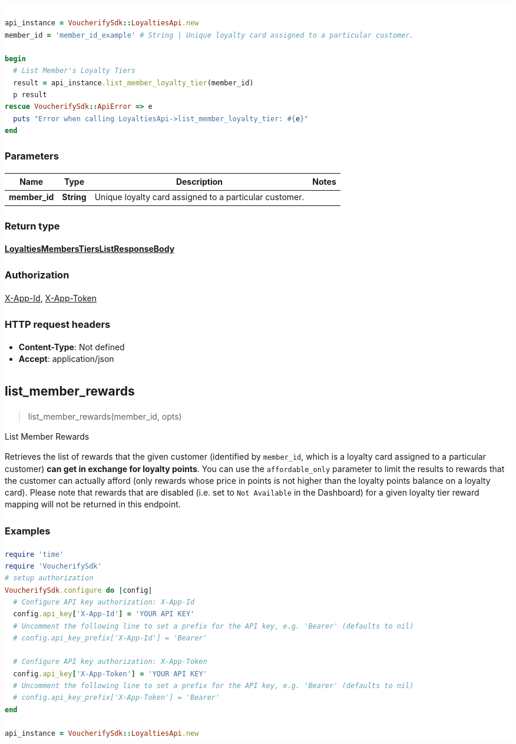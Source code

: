 ```ruby

api_instance = VoucherifySdk::LoyaltiesApi.new
member_id = 'member_id_example' # String | Unique loyalty card assigned to a particular customer.

begin
  # List Member's Loyalty Tiers
  result = api_instance.list_member_loyalty_tier(member_id)
  p result
rescue VoucherifySdk::ApiError => e
  puts "Error when calling LoyaltiesApi->list_member_loyalty_tier: #{e}"
end
```

### Parameters

| Name | Type | Description | Notes |
| ---- | ---- | ----------- | ----- |
| **member_id** | **String** | Unique loyalty card assigned to a particular customer. |  |

### Return type

[**LoyaltiesMembersTiersListResponseBody**](LoyaltiesMembersTiersListResponseBody.md)

### Authorization

[X-App-Id](../README.md#X-App-Id), [X-App-Token](../README.md#X-App-Token)

### HTTP request headers

- **Content-Type**: Not defined
- **Accept**: application/json


## list_member_rewards

> <LoyaltiesMembersRewardsListResponseBody> list_member_rewards(member_id, opts)

List Member Rewards

Retrieves the list of rewards that the given customer (identified by `member_id`, which is a loyalty card assigned to a particular customer) **can get in exchange for loyalty points**.    You can use the `affordable_only` parameter to limit the results to rewards that the customer can actually afford (only rewards whose price in points is not higher than the loyalty points balance on a loyalty card).    Please note that rewards that are disabled (i.e. set to `Not Available` in the Dashboard) for a given loyalty tier reward mapping will not be returned in this endpoint.

### Examples

```ruby
require 'time'
require 'VoucherifySdk'
# setup authorization
VoucherifySdk.configure do |config|
  # Configure API key authorization: X-App-Id
  config.api_key['X-App-Id'] = 'YOUR API KEY'
  # Uncomment the following line to set a prefix for the API key, e.g. 'Bearer' (defaults to nil)
  # config.api_key_prefix['X-App-Id'] = 'Bearer'

  # Configure API key authorization: X-App-Token
  config.api_key['X-App-Token'] = 'YOUR API KEY'
  # Uncomment the following line to set a prefix for the API key, e.g. 'Bearer' (defaults to nil)
  # config.api_key_prefix['X-App-Token'] = 'Bearer'
end

api_instance = VoucherifySdk::LoyaltiesApi.new
```
